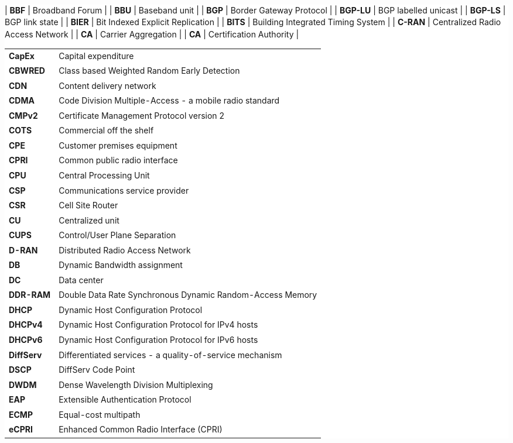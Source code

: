 | **BBF** | Broadband Forum |
| **BBU** | Baseband unit |
| **BGP** | Border Gateway Protocol |
| **BGP-LU** | BGP labelled unicast |
| **BGP-LS** | BGP link state |
| **BIER** | Bit Indexed Explicit Replication |
| **BITS** | Building Integrated Timing System |
| **C-RAN** | Centralized Radio Access Network |
| **CA** | Carrier Aggregation |
| **CA** | Certification Authority |

|  |  |
| --- | --- |
| **CapEx** | Capital expenditure |
| **CBWRED** | Class based Weighted Random Early Detection |
| **CDN** | Content delivery network |
| **CDMA** | Code Division Multiple-Access - a mobile radio standard |
| **CMPv2** | Certificate Management Protocol version 2 |
| **COTS** | Commercial off the shelf |
| **CPE** | Customer premises equipment |
| **CPRI** | Common public radio interface |
| **CPU** | Central Processing Unit |
| **CSP** | Communications service provider |
| **CSR** | Cell Site Router |
| **CU** | Centralized unit |
| **CUPS** | Control/User Plane Separation |
| **D-RAN** | Distributed Radio Access Network |
| **DB** | Dynamic Bandwidth assignment |
| **DC** | Data center |
| **DDR-RAM** | Double Data Rate Synchronous Dynamic Random-Access Memory |
| **DHCP** | Dynamic Host Configuration Protocol |
| **DHCPv4** | Dynamic Host Configuration Protocol for IPv4 hosts |
| **DHCPv6** | Dynamic Host Configuration Protocol for IPv6 hosts |
| **DiffServ** | Differentiated services - a quality-of-service mechanism |
| **DSCP** | DiffServ Code Point |
| **DWDM** | Dense Wavelength Division Multiplexing |
| **EAP** | Extensible Authentication Protocol |
| **ECMP** | Equal-cost multipath |
| **eCPRI** | Enhanced Common Radio Interface (CPRI) |